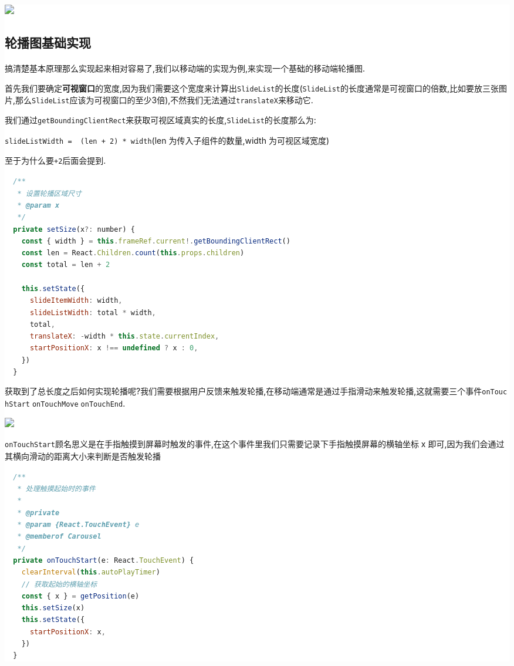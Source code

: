 ![](https://user-gold-cdn.xitu.io/2018/12/20/167cab805b1bb385?w=1061&h=336&f=png&s=206423)

## 轮播图基础实现

搞清楚基本原理那么实现起来相对容易了,我们以移动端的实现为例,来实现一个基础的移动端轮播图.

首先我们要确定**可视窗口**的宽度,因为我们需要这个宽度来计算出`SlideList`的长度(`SlideList`的长度通常是可视窗口的倍数,比如要放三张图片,那么`SlideList`应该为可视窗口的至少3倍),不然我们无法通过`translateX`来移动它.

我们通过`getBoundingClientRect`来获取可视区域真实的长度,`SlideList`的长度那么为:

`slideListWidth =  (len + 2) * width`(len 为传入子组件的数量,width 为可视区域宽度)

至于为什么要`+2`后面会提到.

```js
  /**
   * 设置轮播区域尺寸
   * @param x
   */
  private setSize(x?: number) {
    const { width } = this.frameRef.current!.getBoundingClientRect()
    const len = React.Children.count(this.props.children)
    const total = len + 2

    this.setState({
      slideItemWidth: width,
      slideListWidth: total * width,
      total,
      translateX: -width * this.state.currentIndex,
      startPositionX: x !== undefined ? x : 0,
    })
  }
```

获取到了总长度之后如何实现轮播呢?我们需要根据用户反馈来触发轮播,在移动端通常是通过手指滑动来触发轮播,这就需要三个事件`onTouchStart` `onTouchMove` `onTouchEnd`.

![](https://user-gold-cdn.xitu.io/2018/12/20/167cac7f4ecc8312?w=342&h=148&f=png&s=108464)

`onTouchStart`顾名思义是在手指触摸到屏幕时触发的事件,在这个事件里我们只需要记录下手指触摸屏幕的横轴坐标 x 即可,因为我们会通过其横向滑动的距离大小来判断是否触发轮播

```js
  /**
   * 处理触摸起始时的事件
   *
   * @private
   * @param {React.TouchEvent} e
   * @memberof Carousel
   */
  private onTouchStart(e: React.TouchEvent) {
    clearInterval(this.autoPlayTimer)
    // 获取起始的横轴坐标
    const { x } = getPosition(e)
    this.setSize(x)
    this.setState({
      startPositionX: x,
    })
  }
```
